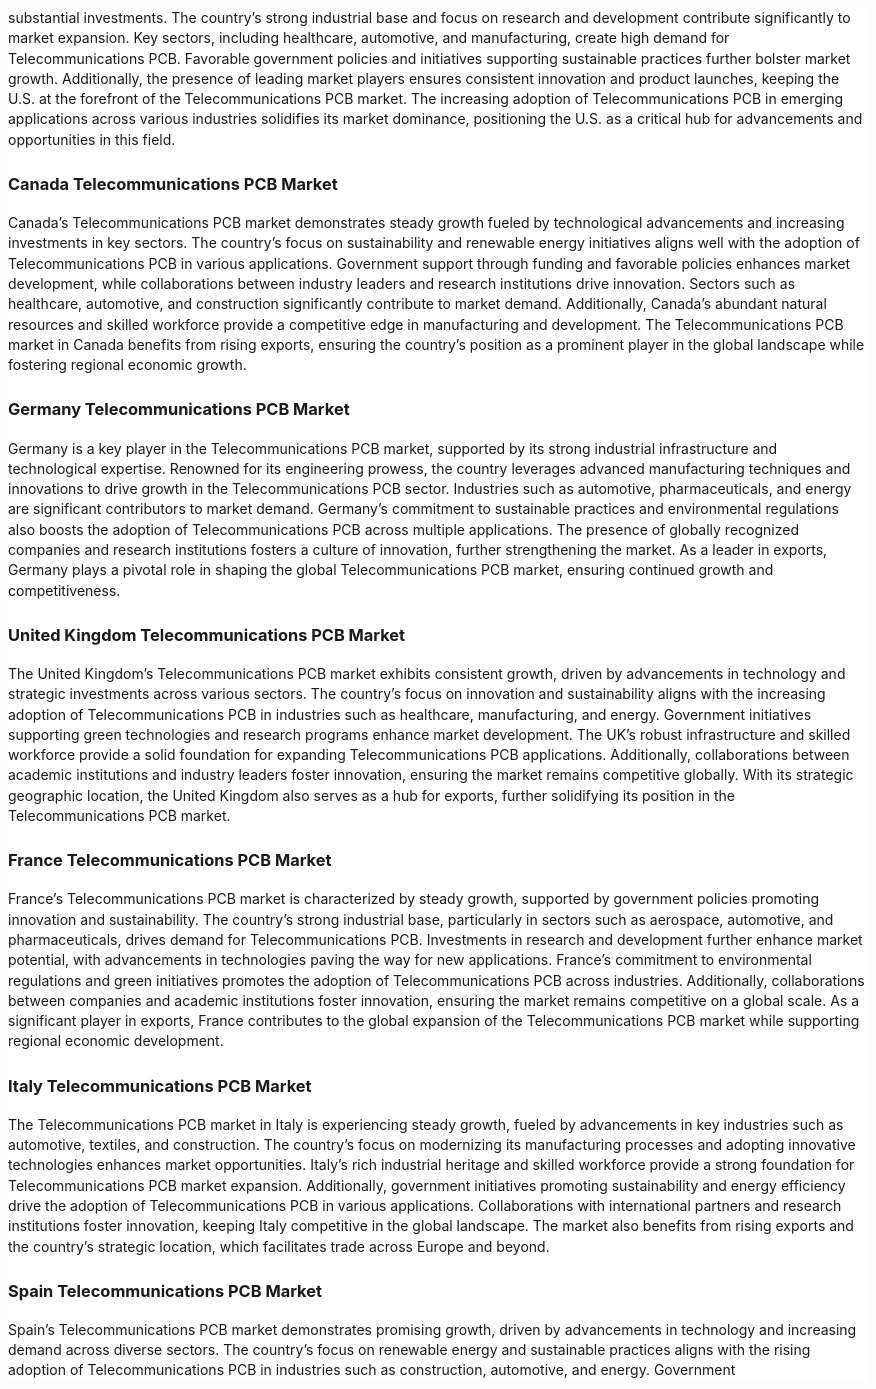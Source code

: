 substantial investments. The country&rsquo;s strong industrial base and focus on research and development contribute significantly to market expansion. Key sectors, including healthcare, automotive, and manufacturing, create high demand for Telecommunications PCB. Favorable government policies and initiatives supporting sustainable practices further bolster market growth. Additionally, the presence of leading market players ensures consistent innovation and product launches, keeping the U.S. at the forefront of the Telecommunications PCB market. The increasing adoption of Telecommunications PCB in emerging applications across various industries solidifies its market dominance, positioning the U.S. as a critical hub for advancements and opportunities in this field.</p><h3>Canada Telecommunications PCB Market</h3><p>Canada&rsquo;s Telecommunications PCB market demonstrates steady growth fueled by technological advancements and increasing investments in key sectors. The country&rsquo;s focus on sustainability and renewable energy initiatives aligns well with the adoption of Telecommunications PCB in various applications. Government support through funding and favorable policies enhances market development, while collaborations between industry leaders and research institutions drive innovation. Sectors such as healthcare, automotive, and construction significantly contribute to market demand. Additionally, Canada&rsquo;s abundant natural resources and skilled workforce provide a competitive edge in manufacturing and development. The Telecommunications PCB market in Canada benefits from rising exports, ensuring the country&rsquo;s position as a prominent player in the global landscape while fostering regional economic growth.</p><h3>Germany Telecommunications PCB Market</h3><p>Germany is a key player in the Telecommunications PCB market, supported by its strong industrial infrastructure and technological expertise. Renowned for its engineering prowess, the country leverages advanced manufacturing techniques and innovations to drive growth in the Telecommunications PCB sector. Industries such as automotive, pharmaceuticals, and energy are significant contributors to market demand. Germany&rsquo;s commitment to sustainable practices and environmental regulations also boosts the adoption of Telecommunications PCB across multiple applications. The presence of globally recognized companies and research institutions fosters a culture of innovation, further strengthening the market. As a leader in exports, Germany plays a pivotal role in shaping the global Telecommunications PCB market, ensuring continued growth and competitiveness.</p><h3>United Kingdom Telecommunications PCB Market</h3><p>The United Kingdom&rsquo;s Telecommunications PCB market exhibits consistent growth, driven by advancements in technology and strategic investments across various sectors. The country&rsquo;s focus on innovation and sustainability aligns with the increasing adoption of Telecommunications PCB in industries such as healthcare, manufacturing, and energy. Government initiatives supporting green technologies and research programs enhance market development. The UK&rsquo;s robust infrastructure and skilled workforce provide a solid foundation for expanding Telecommunications PCB applications. Additionally, collaborations between academic institutions and industry leaders foster innovation, ensuring the market remains competitive globally. With its strategic geographic location, the United Kingdom also serves as a hub for exports, further solidifying its position in the Telecommunications PCB market.</p><h3>France Telecommunications PCB Market</h3><p>France&rsquo;s Telecommunications PCB market is characterized by steady growth, supported by government policies promoting innovation and sustainability. The country&rsquo;s strong industrial base, particularly in sectors such as aerospace, automotive, and pharmaceuticals, drives demand for Telecommunications PCB. Investments in research and development further enhance market potential, with advancements in technologies paving the way for new applications. France&rsquo;s commitment to environmental regulations and green initiatives promotes the adoption of Telecommunications PCB across industries. Additionally, collaborations between companies and academic institutions foster innovation, ensuring the market remains competitive on a global scale. As a significant player in exports, France contributes to the global expansion of the Telecommunications PCB market while supporting regional economic development.</p><h3>Italy Telecommunications PCB Market</h3><p>The Telecommunications PCB market in Italy is experiencing steady growth, fueled by advancements in key industries such as automotive, textiles, and construction. The country&rsquo;s focus on modernizing its manufacturing processes and adopting innovative technologies enhances market opportunities. Italy&rsquo;s rich industrial heritage and skilled workforce provide a strong foundation for Telecommunications PCB market expansion. Additionally, government initiatives promoting sustainability and energy efficiency drive the adoption of Telecommunications PCB in various applications. Collaborations with international partners and research institutions foster innovation, keeping Italy competitive in the global landscape. The market also benefits from rising exports and the country&rsquo;s strategic location, which facilitates trade across Europe and beyond.</p><h3>Spain Telecommunications PCB Market</h3><p>Spain&rsquo;s Telecommunications PCB market demonstrates promising growth, driven by advancements in technology and increasing demand across diverse sectors. The country&rsquo;s focus on renewable energy and sustainable practices aligns with the rising adoption of Telecommunications PCB in industries such as construction, automotive, and energy. Government